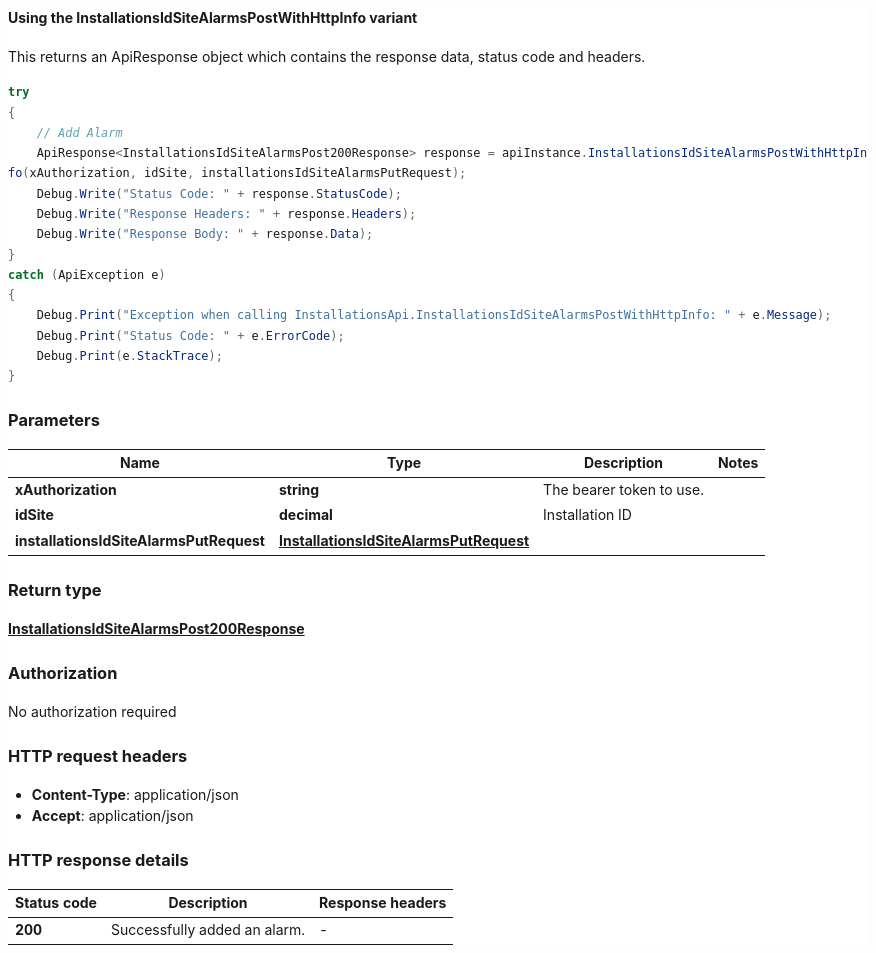 #### Using the InstallationsIdSiteAlarmsPostWithHttpInfo variant
This returns an ApiResponse object which contains the response data, status code and headers.

```csharp
try
{
    // Add Alarm
    ApiResponse<InstallationsIdSiteAlarmsPost200Response> response = apiInstance.InstallationsIdSiteAlarmsPostWithHttpInfo(xAuthorization, idSite, installationsIdSiteAlarmsPutRequest);
    Debug.Write("Status Code: " + response.StatusCode);
    Debug.Write("Response Headers: " + response.Headers);
    Debug.Write("Response Body: " + response.Data);
}
catch (ApiException e)
{
    Debug.Print("Exception when calling InstallationsApi.InstallationsIdSiteAlarmsPostWithHttpInfo: " + e.Message);
    Debug.Print("Status Code: " + e.ErrorCode);
    Debug.Print(e.StackTrace);
}
```

### Parameters

| Name | Type | Description | Notes |
|------|------|-------------|-------|
| **xAuthorization** | **string** | The bearer token to use. |  |
| **idSite** | **decimal** | Installation ID |  |
| **installationsIdSiteAlarmsPutRequest** | [**InstallationsIdSiteAlarmsPutRequest**](InstallationsIdSiteAlarmsPutRequest.md) |  |  |

### Return type

[**InstallationsIdSiteAlarmsPost200Response**](InstallationsIdSiteAlarmsPost200Response.md)

### Authorization

No authorization required

### HTTP request headers

 - **Content-Type**: application/json
 - **Accept**: application/json


### HTTP response details
| Status code | Description | Response headers |
|-------------|-------------|------------------|
| **200** | Successfully added an alarm. |  -  |
